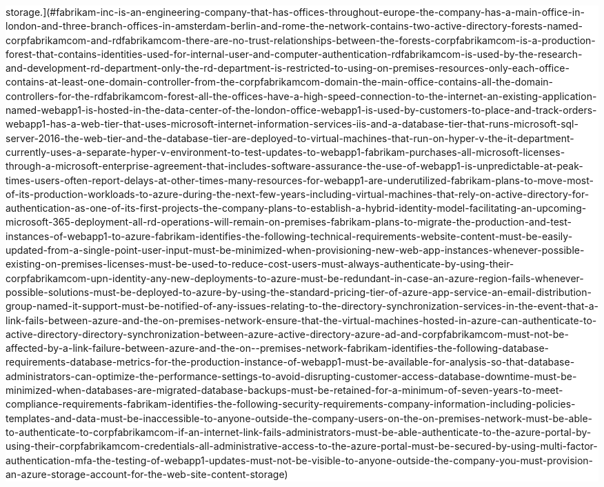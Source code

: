 storage.](#fabrikam-inc-is-an-engineering-company-that-has-offices-throughout-europe-the-company-has-a-main-office-in-london-and-three-branch-offices-in-amsterdam-berlin-and-rome-the-network-contains-two-active-directory-forests-named-corpfabrikamcom-and-rdfabrikamcom-there-are-no-trust-relationships-between-the-forests-corpfabrikamcom-is-a-production-forest-that-contains-identities-used-for-internal-user-and-computer-authentication-rdfabrikamcom-is-used-by-the-research-and-development-rd-department-only-the-rd-department-is-restricted-to-using-on-premises-resources-only-each-office-contains-at-least-one-domain-controller-from-the-corpfabrikamcom-domain-the-main-office-contains-all-the-domain-controllers-for-the-rdfabrikamcom-forest-all-the-offices-have-a-high-speed-connection-to-the-internet-an-existing-application-named-webapp1-is-hosted-in-the-data-center-of-the-london-office-webapp1-is-used-by-customers-to-place-and-track-orders-webapp1-has-a-web-tier-that-uses-microsoft-internet-information-services-iis-and-a-database-tier-that-runs-microsoft-sql-server-2016-the-web-tier-and-the-database-tier-are-deployed-to-virtual-machines-that-run-on-hyper-v-the-it-department-currently-uses-a-separate-hyper-v-environment-to-test-updates-to-webapp1-fabrikam-purchases-all-microsoft-licenses-through-a-microsoft-enterprise-agreement-that-includes-software-assurance-the-use-of-webapp1-is-unpredictable-at-peak-times-users-often-report-delays-at-other-times-many-resources-for-webapp1-are-underutilized-fabrikam-plans-to-move-most-of-its-production-workloads-to-azure-during-the-next-few-years-including-virtual-machines-that-rely-on-active-directory-for-authentication-as-one-of-its-first-projects-the-company-plans-to-establish-a-hybrid-identity-model-facilitating-an-upcoming-microsoft-365-deployment-all-rd-operations-will-remain-on-premises-fabrikam-plans-to-migrate-the-production-and-test-instances-of-webapp1-to-azure-fabrikam-identifies-the-following-technical-requirements-website-content-must-be-easily-updated-from-a-single-point-user-input-must-be-minimized-when-provisioning-new-web-app-instances-whenever-possible-existing-on-premises-licenses-must-be-used-to-reduce-cost-users-must-always-authenticate-by-using-their-corpfabrikamcom-upn-identity-any-new-deployments-to-azure-must-be-redundant-in-case-an-azure-region-fails-whenever-possible-solutions-must-be-deployed-to-azure-by-using-the-standard-pricing-tier-of-azure-app-service-an-email-distribution-group-named-it-support-must-be-notified-of-any-issues-relating-to-the-directory-synchronization-services-in-the-event-that-a-link-fails-between-azure-and-the-on-premises-network-ensure-that-the-virtual-machines-hosted-in-azure-can-authenticate-to-active-directory-directory-synchronization-between-azure-active-directory-azure-ad-and-corpfabrikamcom-must-not-be-affected-by-a-link-failure-between-azure-and-the-on--premises-network-fabrikam-identifies-the-following-database-requirements-database-metrics-for-the-production-instance-of-webapp1-must-be-available-for-analysis-so-that-database-administrators-can-optimize-the-performance-settings-to-avoid-disrupting-customer-access-database-downtime-must-be-minimized-when-databases-are-migrated-database-backups-must-be-retained-for-a-minimum-of-seven-years-to-meet-compliance-requirements-fabrikam-identifies-the-following-security-requirements-company-information-including-policies-templates-and-data-must-be-inaccessible-to-anyone-outside-the-company-users-on-the-on-premises-network-must-be-able-to-authenticate-to-corpfabrikamcom-if-an-internet-link-fails-administrators-must-be-able-authenticate-to-the-azure-portal-by-using-their-corpfabrikamcom-credentials-all-administrative-access-to-the-azure-portal-must-be-secured-by-using-multi-factor-authentication-mfa-the-testing-of-webapp1-updates-must-not-be-visible-to-anyone-outside-the-company-you-must-provision-an-azure-storage-account-for-the-web-site-content-storage)